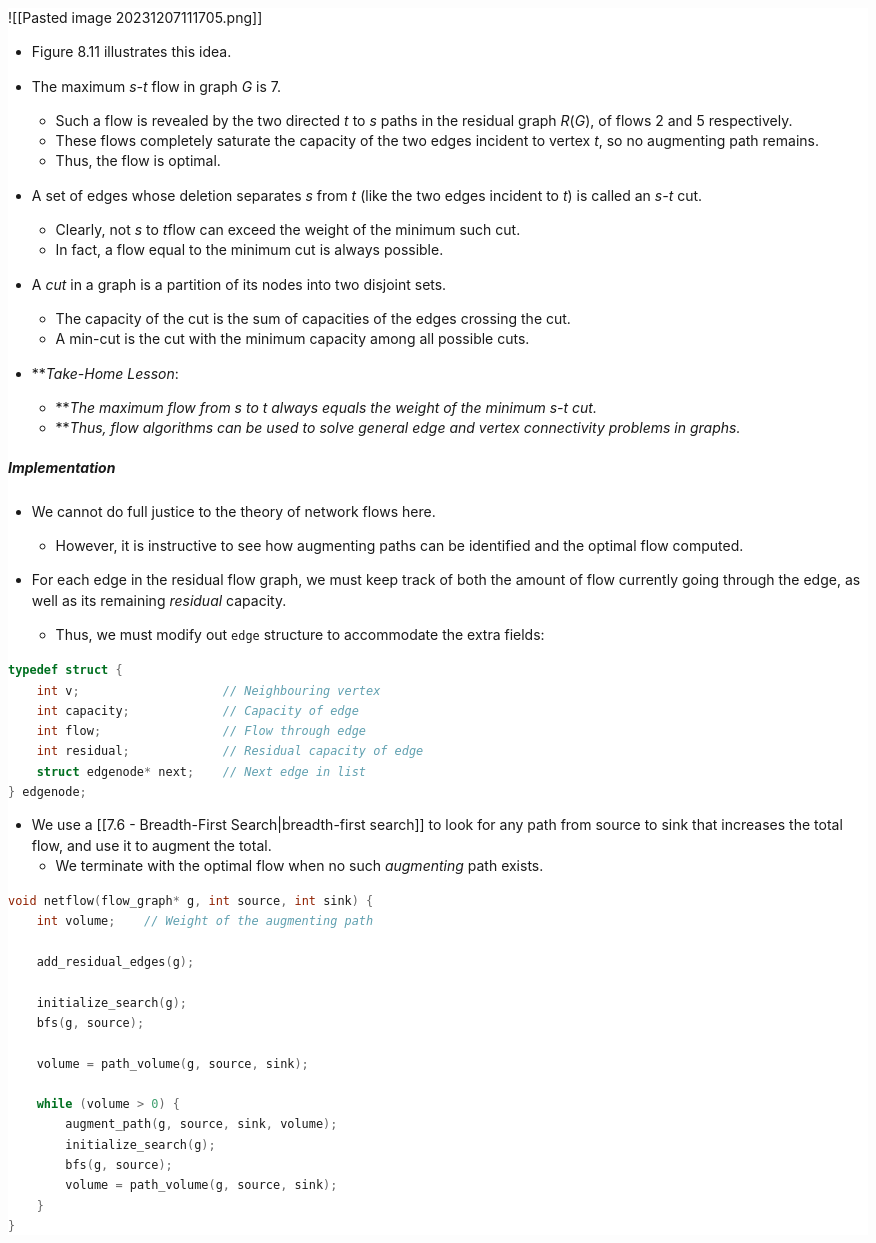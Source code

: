 ![[Pasted image 20231207111705.png]]

- Figure 8.11 illustrates this idea.
- The maximum *s-t* flow in graph *G* is 7.
	- Such a flow is revealed by the two directed *t* to *s* paths in the residual graph $R(G)$, of flows 2 and 5 respectively.
	- These flows completely saturate the capacity of the two edges incident to vertex *t*, so no augmenting path remains.
	- Thus, the flow is optimal.
- A set of edges whose deletion separates *s* from *t* (like the two edges incident to *t*) is called an *s-t* cut.
	- Clearly, not *s* to *t*flow can exceed the weight of the minimum such cut.
	- In fact, a flow equal to the minimum cut is always possible.

- A *cut* in a graph is a partition of its nodes into two disjoint sets.
	- The capacity of the cut is the sum of capacities of the edges crossing the cut.
	- A min-cut is the cut with the minimum capacity among all possible cuts.

- ***Take-Home Lesson*:
	- ***The maximum flow from s to t always equals the weight of the minimum s-t cut.*
	- ***Thus, flow algorithms can be used to solve general edge and vertex connectivity problems in graphs.*

##### Implementation
- We cannot do full justice to the theory of network flows here.
	- However, it is instructive to see how augmenting paths can be identified and the optimal flow computed.

- For each edge in the residual flow graph, we must keep track of both the amount of flow currently going through the edge, as well as its remaining *residual* capacity.
	- Thus, we must modify out `edge` structure to accommodate the extra fields:

```C
typedef struct {
	int v;                    // Neighbouring vertex
	int capacity;             // Capacity of edge
	int flow;                 // Flow through edge
	int residual;             // Residual capacity of edge
	struct edgenode* next;    // Next edge in list
} edgenode;
```

- We use a [[7.6 - Breadth-First Search|breadth-first search]] to look for any path from source to sink that increases the total flow, and use it to augment the total.
	- We terminate with the optimal flow when no such *augmenting* path exists.

```C
void netflow(flow_graph* g, int source, int sink) {
	int volume;    // Weight of the augmenting path

	add_residual_edges(g);

	initialize_search(g);
	bfs(g, source);

	volume = path_volume(g, source, sink);

	while (volume > 0) {
		augment_path(g, source, sink, volume);
		initialize_search(g);
		bfs(g, source);
		volume = path_volume(g, source, sink);
	}
}
```
